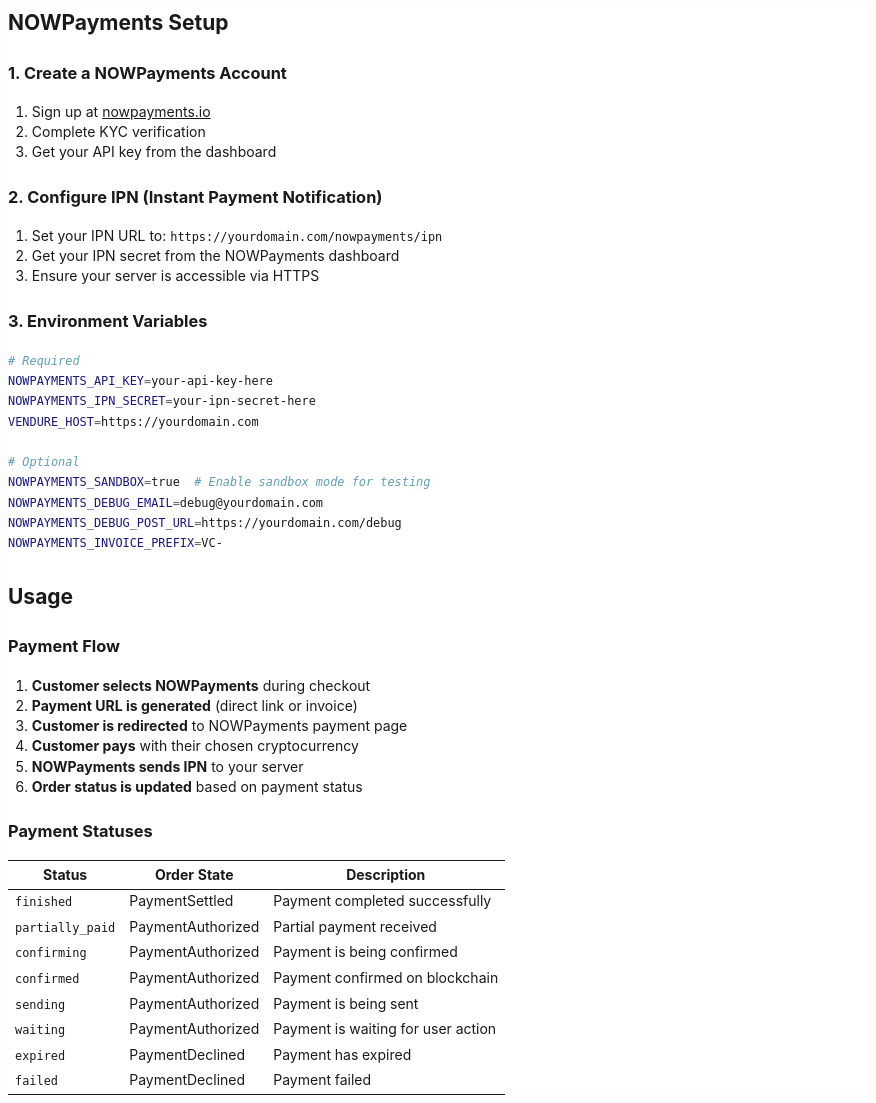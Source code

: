 ## NOWPayments Setup

### 1. Create a NOWPayments Account

1. Sign up at [nowpayments.io](https://nowpayments.io)
2. Complete KYC verification
3. Get your API key from the dashboard

### 2. Configure IPN (Instant Payment Notification)

1. Set your IPN URL to: `https://yourdomain.com/nowpayments/ipn`
2. Get your IPN secret from the NOWPayments dashboard
3. Ensure your server is accessible via HTTPS

### 3. Environment Variables

```bash
# Required
NOWPAYMENTS_API_KEY=your-api-key-here
NOWPAYMENTS_IPN_SECRET=your-ipn-secret-here
VENDURE_HOST=https://yourdomain.com

# Optional
NOWPAYMENTS_SANDBOX=true  # Enable sandbox mode for testing
NOWPAYMENTS_DEBUG_EMAIL=debug@yourdomain.com
NOWPAYMENTS_DEBUG_POST_URL=https://yourdomain.com/debug
NOWPAYMENTS_INVOICE_PREFIX=VC-
```

## Usage

### Payment Flow

1. **Customer selects NOWPayments** during checkout
2. **Payment URL is generated** (direct link or invoice)
3. **Customer is redirected** to NOWPayments payment page
4. **Customer pays** with their chosen cryptocurrency
5. **NOWPayments sends IPN** to your server
6. **Order status is updated** based on payment status

### Payment Statuses

| Status | Order State | Description |
|--------|-------------|-------------|
| `finished` | PaymentSettled | Payment completed successfully |
| `partially_paid` | PaymentAuthorized | Partial payment received |
| `confirming` | PaymentAuthorized | Payment is being confirmed |
| `confirmed` | PaymentAuthorized | Payment confirmed on blockchain |
| `sending` | PaymentAuthorized | Payment is being sent |
| `waiting` | PaymentAuthorized | Payment is waiting for user action |
| `expired` | PaymentDeclined | Payment has expired |
| `failed` | PaymentDeclined | Payment failed |

